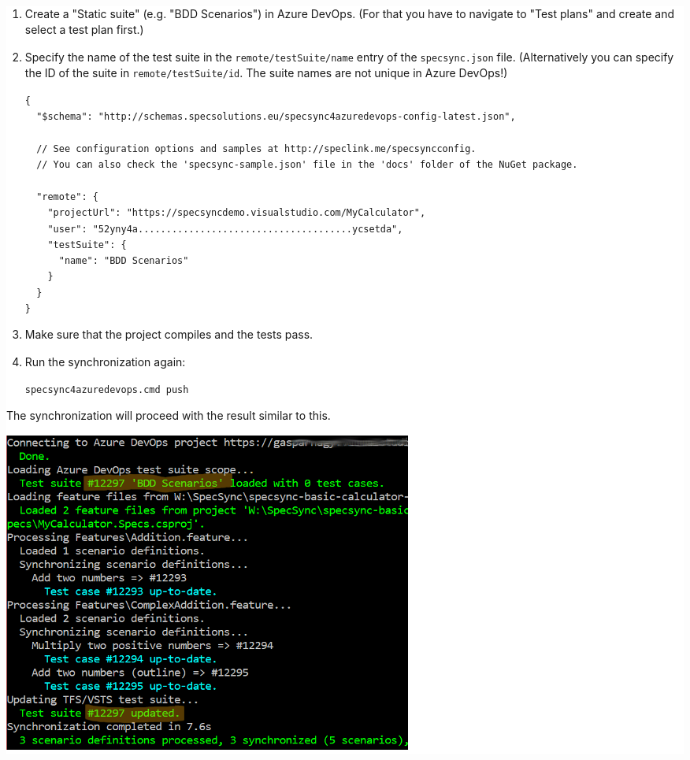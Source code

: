 1. Create a "Static suite" \(e.g. "BDD Scenarios"\) in Azure DevOps. \(For that you have to navigate to "Test plans" and create and select a test plan first.\)
2. Specify the name of the test suite in the `remote/testSuite/name` entry of the `specsync.json` file. \(Alternatively you can specify the ID of the suite in `remote/testSuite/id`. The suite names are not unique in Azure DevOps!\)

   ```text
   {
     "$schema": "http://schemas.specsolutions.eu/specsync4azuredevops-config-latest.json",

     // See configuration options and samples at http://speclink.me/specsyncconfig.
     // You can also check the 'specsync-sample.json' file in the 'docs' folder of the NuGet package.

     "remote": {
       "projectUrl": "https://specsyncdemo.visualstudio.com/MyCalculator",
       "user": "52yny4a......................................ycsetda",
       "testSuite": {
         "name": "BDD Scenarios"
       }
     }
   }
   ```

3. Make sure that the project compiles and the tests pass.
4. Run the synchronization again:

   ```text
   specsync4azuredevops.cmd push
   ```

The synchronization will proceed with the result similar to this.

![Synchronize scenarios to test suite](../.gitbook/assets/getting-started-specflow-sync-test-suite.png)
